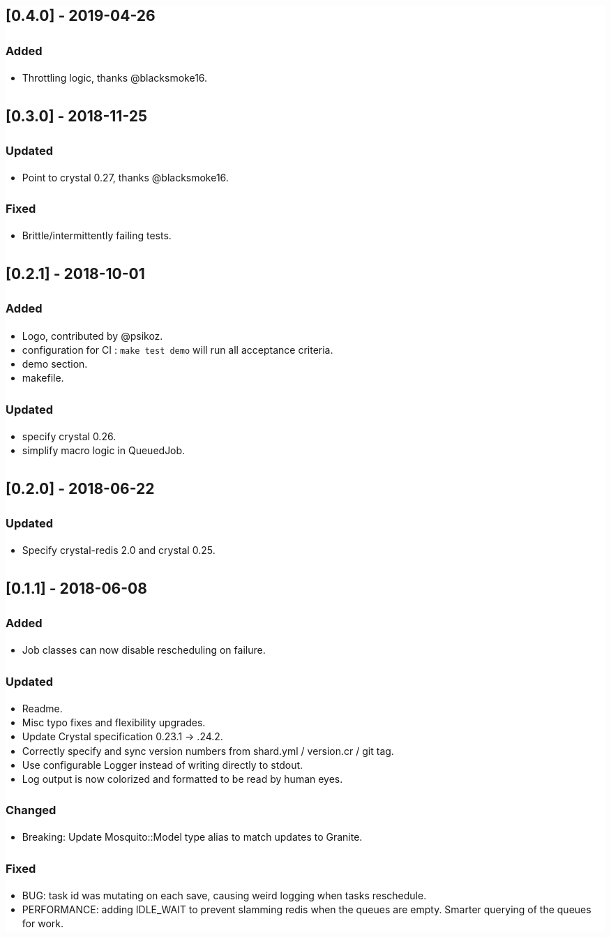 ## [0.4.0] - 2019-04-26
### Added
- Throttling logic, thanks @blacksmoke16.

## [0.3.0] - 2018-11-25
### Updated
- Point to crystal 0.27, thanks @blacksmoke16.

### Fixed
- Brittle/intermittently failing tests.

## [0.2.1] - 2018-10-01

### Added
- Logo, contributed by @psikoz.
- configuration for CI : `make test demo` will run all acceptance criteria.
- demo section.
- makefile.

### Updated
- specify crystal 0.26.
- simplify macro logic in QueuedJob.

## [0.2.0] - 2018-06-22
### Updated
- Specify crystal-redis 2.0 and crystal 0.25.

## [0.1.1] - 2018-06-08

### Added
- Job classes can now disable rescheduling on failure.

### Updated
- Readme.
- Misc typo fixes and flexibility upgrades.
- Update Crystal specification 0.23.1 -> .24.2.
- Correctly specify and sync version numbers from shard.yml / version.cr / git
  tag.
- Use configurable Logger instead of writing directly to stdout.
- Log output is now colorized and formatted to be read by human eyes.

### Changed
- Breaking: Update Mosquito::Model type alias to match updates to Granite.

### Fixed
- BUG: task id was mutating on each save, causing weird logging when tasks
  reschedule.
- PERFORMANCE: adding IDLE_WAIT to prevent slamming redis when the queues are
  empty. Smarter querying of the queues for work.
